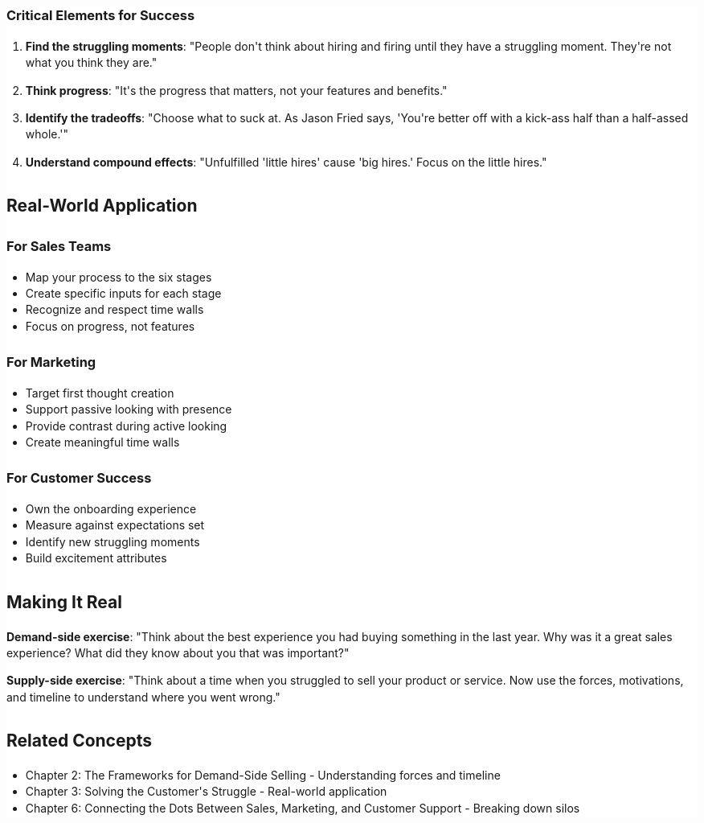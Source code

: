 ### Critical Elements for Success

1. **Find the struggling moments**: "People don't think about hiring and firing until they have a struggling moment. They're not what you think they are."

2. **Think progress**: "It's the progress that matters, not your features and benefits."

3. **Identify the tradeoffs**: "Choose what to suck at. As Jason Fried says, 'You're better off with a kick-ass half than a half-assed whole.'"

4. **Understand compound effects**: "Unfulfilled 'little hires' cause 'big hires.' Focus on the little hires."

## Real-World Application

### For Sales Teams
- Map your process to the six stages
- Create specific inputs for each stage
- Recognize and respect time walls
- Focus on progress, not features

### For Marketing
- Target first thought creation
- Support passive looking with presence
- Provide contrast during active looking
- Create meaningful time walls

### For Customer Success
- Own the onboarding experience
- Measure against expectations set
- Identify new struggling moments
- Build excitement attributes

## Making It Real

**Demand-side exercise**: "Think about the best experience you had buying something in the last year. Why was it a great sales experience? What did they know about you that was important?"

**Supply-side exercise**: "Think about a time when you struggled to sell your product or service. Now use the forces, motivations, and timeline to understand where you went wrong."

## Related Concepts
- Chapter 2: The Frameworks for Demand-Side Selling - Understanding forces and timeline
- Chapter 3: Solving the Customer's Struggle - Real-world application
- Chapter 6: Connecting the Dots Between Sales, Marketing, and Customer Support - Breaking down silos